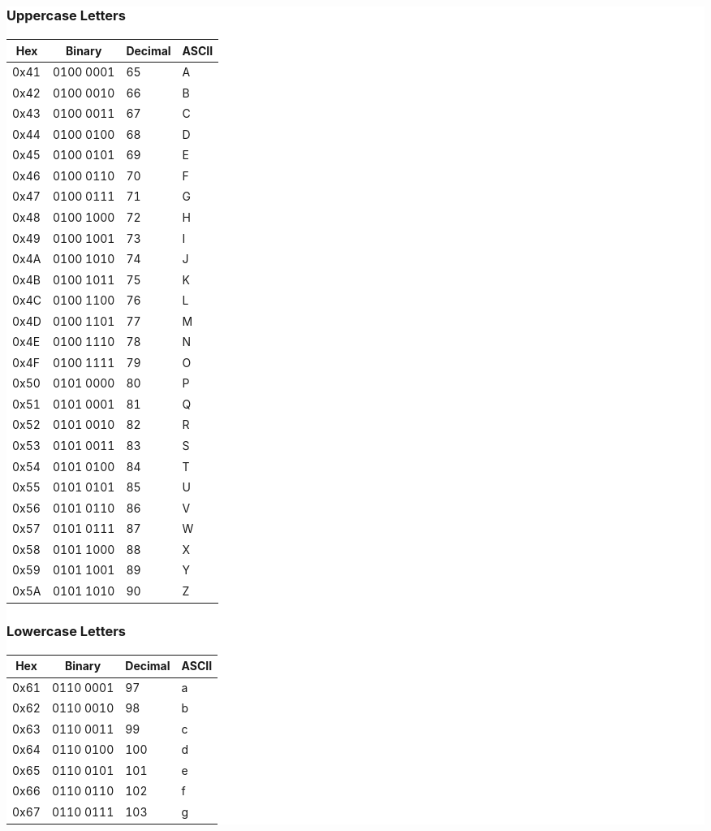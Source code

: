 ### Uppercase Letters
| Hex  | Binary      | Decimal | ASCII |
|------|-------------|---------|-------|
| 0x41 | 0100 0001  | 65      | A     |
| 0x42 | 0100 0010  | 66      | B     |
| 0x43 | 0100 0011  | 67      | C     |
| 0x44 | 0100 0100  | 68      | D     |
| 0x45 | 0100 0101  | 69      | E     |
| 0x46 | 0100 0110  | 70      | F     |
| 0x47 | 0100 0111  | 71      | G     |
| 0x48 | 0100 1000  | 72      | H     |
| 0x49 | 0100 1001  | 73      | I     |
| 0x4A | 0100 1010  | 74      | J     |
| 0x4B | 0100 1011  | 75      | K     |
| 0x4C | 0100 1100  | 76      | L     |
| 0x4D | 0100 1101  | 77      | M     |
| 0x4E | 0100 1110  | 78      | N     |
| 0x4F | 0100 1111  | 79      | O     |
| 0x50 | 0101 0000  | 80      | P     |
| 0x51 | 0101 0001  | 81      | Q     |
| 0x52 | 0101 0010  | 82      | R     |
| 0x53 | 0101 0011  | 83      | S     |
| 0x54 | 0101 0100  | 84      | T     |
| 0x55 | 0101 0101  | 85      | U     |
| 0x56 | 0101 0110  | 86      | V     |
| 0x57 | 0101 0111  | 87      | W     |
| 0x58 | 0101 1000  | 88      | X     |
| 0x59 | 0101 1001  | 89      | Y     |
| 0x5A | 0101 1010  | 90      | Z     |

### Lowercase Letters
| Hex  | Binary      | Decimal | ASCII |
|------|-------------|---------|-------|
| 0x61 | 0110 0001  | 97      | a     |
| 0x62 | 0110 0010  | 98      | b     |
| 0x63 | 0110 0011  | 99      | c     |
| 0x64 | 0110 0100  | 100     | d     |
| 0x65 | 0110 0101  | 101     | e     |
| 0x66 | 0110 0110  | 102     | f     |
| 0x67 | 0110 0111  | 103     | g     |